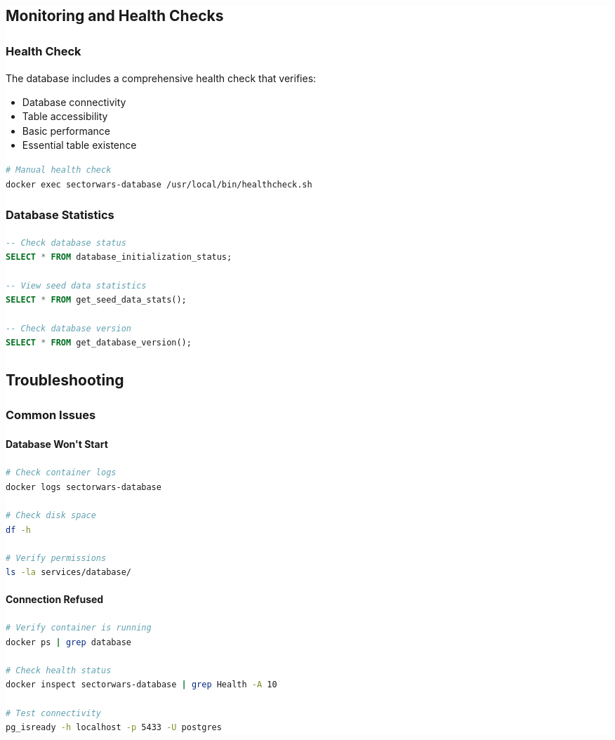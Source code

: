 ## Monitoring and Health Checks

### Health Check

The database includes a comprehensive health check that verifies:
- Database connectivity
- Table accessibility
- Basic performance
- Essential table existence

```bash
# Manual health check
docker exec sectorwars-database /usr/local/bin/healthcheck.sh
```

### Database Statistics

```sql
-- Check database status
SELECT * FROM database_initialization_status;

-- View seed data statistics
SELECT * FROM get_seed_data_stats();

-- Check database version
SELECT * FROM get_database_version();
```

## Troubleshooting

### Common Issues

#### Database Won't Start
```bash
# Check container logs
docker logs sectorwars-database

# Check disk space
df -h

# Verify permissions
ls -la services/database/
```

#### Connection Refused
```bash
# Verify container is running
docker ps | grep database

# Check health status
docker inspect sectorwars-database | grep Health -A 10

# Test connectivity
pg_isready -h localhost -p 5433 -U postgres
```
